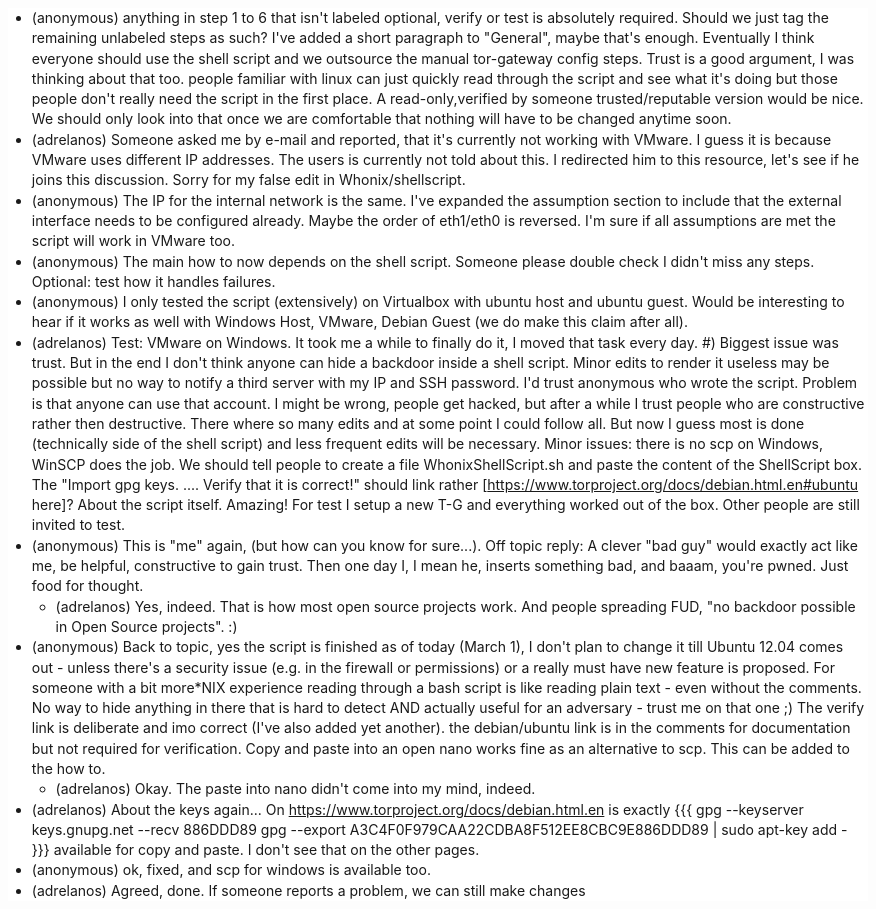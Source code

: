    * (anonymous) anything in step 1 to 6 that isn't labeled optional, verify or test is absolutely required. Should we just tag the remaining unlabeled steps as such? I've added a short paragraph to "General", maybe that's enough. Eventually I think everyone should use the shell script and we outsource the manual tor-gateway config steps. Trust is a good argument, I was thinking about that too. people familiar with linux can just quickly read through the script and see what it's doing but those people don't really need the script in the first place. A read-only,verified by someone trusted/reputable version would be nice. We should only look into that once we are comfortable that nothing will have to be changed anytime soon. 
* (adrelanos) Someone asked me by e-mail and reported, that it's currently not working with VMware. I guess it is because VMware uses different IP addresses. The users is currently not told about this. I redirected him to this resource, let's see if he joins this discussion. Sorry for my false edit in Whonix/shellscript.
 * (anonymous) The IP for the internal network is the same. I've expanded the assumption section to include that the external interface needs to be configured already. Maybe the order of eth1/eth0 is reversed. I'm sure if all assumptions are met the script will work in VMware too. 
 * (anonymous) The main how to now depends on the shell script. Someone please double check I didn't miss any steps. Optional: test how it handles failures.
* (anonymous) I only tested the script (extensively) on Virtualbox with ubuntu host and ubuntu guest. Would be interesting to hear if it works as well with Windows Host, VMware, Debian Guest (we do make this claim after all).
* (adrelanos) Test: VMware on Windows. It took me a while to finally do it, I moved that task every day. #) Biggest issue was trust. But in the end I don't think anyone can hide a backdoor inside a shell script. Minor edits to render it useless may be possible but no way to notify a third server with my IP and SSH password. I'd trust anonymous who wrote the script. Problem is that anyone can use that account. I might be wrong, people get hacked, but after a while I trust people who are constructive rather then destructive. There where so many edits and at some point I could follow all. But now I guess most is done (technically side of the shell script) and less frequent edits will be necessary. Minor issues: there is no scp on Windows, WinSCP does the job. We should tell people to create a file WhonixShellScript.sh and paste the content of the ShellScript box. The "Import gpg keys. .... Verify that it is correct!" should link rather [https://www.torproject.org/docs/debian.html.en#ubuntu here]? About the script itself. Amazing! For test I setup a new T-G and everything worked out of the box. Other people are still invited to test.
* (anonymous) This is "me" again, (but how can you know for sure...). Off topic reply: A clever "bad guy" would exactly act like me, be helpful, constructive to gain trust. Then one day I, I mean he, inserts something bad, and baaam, you're pwned. Just food for thought.
  * (adrelanos) Yes, indeed. That is how most open source projects work. And people spreading FUD, "no backdoor possible in Open Source projects". :)
* (anonymous) Back to topic, yes the script is finished as of today (March 1), I don't plan to change it till Ubuntu 12.04 comes out - unless there's a security issue (e.g. in the firewall or permissions) or a really must have new feature is proposed.
   For someone with a bit more*NIX experience reading through a bash script is like reading plain text - even without the comments. No way to hide anything in there that is hard to detect AND actually useful for an adversary - trust me on that one ;)
   The verify link is deliberate and imo correct (I've also added yet another). the debian/ubuntu link is in the comments for documentation but not required for verification. Copy and paste into an open nano works fine as an alternative to scp. This can be added to the how to.
  * (adrelanos) Okay. The paste into nano didn't come into my mind, indeed.
* (adrelanos) About the keys again... On https://www.torproject.org/docs/debian.html.en is exactly
{{{
gpg --keyserver keys.gnupg.net --recv 886DDD89
gpg --export A3C4F0F979CAA22CDBA8F512EE8CBC9E886DDD89 | sudo apt-key add -
}}}
  available for copy and paste. I don't see that on the other pages.
 * (anonymous) ok, fixed, and scp for windows is available too.
* (adrelanos) Agreed, done. If someone reports a problem, we can still make changes
